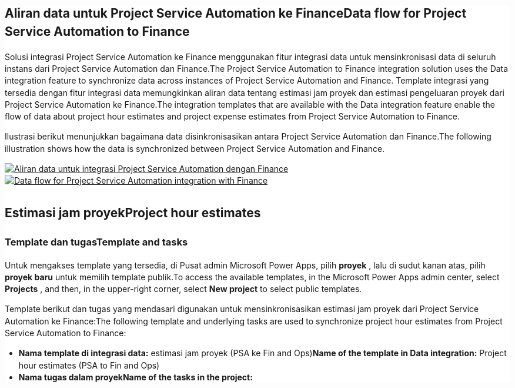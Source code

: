 ## <a name="data-flow-for-project-service-automation-to-finance"></a><span data-ttu-id="69f2d-107">Aliran data untuk Project Service Automation ke Finance</span><span class="sxs-lookup"><span data-stu-id="69f2d-107">Data flow for Project Service Automation to Finance</span></span>

<span data-ttu-id="69f2d-108">Solusi integrasi Project Service Automation ke Finance menggunakan fitur integrasi data untuk mensinkronisasi data di seluruh instans dari Project Service Automation dan Finance.</span><span class="sxs-lookup"><span data-stu-id="69f2d-108">The Project Service Automation to Finance integration solution uses the Data integration feature to synchronize data across instances of Project Service Automation and Finance.</span></span> <span data-ttu-id="69f2d-109">Template integrasi yang tersedia dengan fitur integrasi data memungkinkan aliran data tentang estimasi jam proyek dan estimasi pengeluaran proyek dari Project Service Automation ke Finance.</span><span class="sxs-lookup"><span data-stu-id="69f2d-109">The integration templates that are available with the Data integration feature enable the flow of data about project hour estimates and project expense estimates from Project Service Automation to Finance.</span></span>

<span data-ttu-id="69f2d-110">Ilustrasi berikut menunjukkan bagaimana data disinkronisasikan antara Project Service Automation dan Finance.</span><span class="sxs-lookup"><span data-stu-id="69f2d-110">The following illustration shows how the data is synchronized between Project Service Automation and Finance.</span></span>

<span data-ttu-id="69f2d-111">[![Aliran data untuk integrasi Project Service Automation dengan Finance](./media/ProjectEstimatesFlow.png)](./media/ProjectEstimatesFlow.png)</span><span class="sxs-lookup"><span data-stu-id="69f2d-111">[![Data flow for Project Service Automation integration with Finance](./media/ProjectEstimatesFlow.png)](./media/ProjectEstimatesFlow.png)</span></span>

## <a name="project-hour-estimates"></a><span data-ttu-id="69f2d-112">Estimasi jam proyek</span><span class="sxs-lookup"><span data-stu-id="69f2d-112">Project hour estimates</span></span>

### <a name="template-and-tasks"></a><span data-ttu-id="69f2d-113">Template dan tugas</span><span class="sxs-lookup"><span data-stu-id="69f2d-113">Template and tasks</span></span>

<span data-ttu-id="69f2d-114">Untuk mengakses template yang tersedia, di Pusat admin Microsoft Power Apps, pilih **proyek** , lalu di sudut kanan atas, pilih **proyek baru** untuk memilih template publik.</span><span class="sxs-lookup"><span data-stu-id="69f2d-114">To access the available templates, in the Microsoft Power Apps admin center, select **Projects** , and then, in the upper-right corner, select **New project** to select public templates.</span></span>

<span data-ttu-id="69f2d-115">Template berikut dan tugas yang mendasari digunakan untuk mensinkronisasikan estimasi jam proyek dari Project Service Automation ke Finance:</span><span class="sxs-lookup"><span data-stu-id="69f2d-115">The following template and underlying tasks are used to synchronize project hour estimates from Project Service Automation to Finance:</span></span>

- <span data-ttu-id="69f2d-116">**Nama template di integrasi data:** estimasi jam proyek (PSA ke Fin and Ops)</span><span class="sxs-lookup"><span data-stu-id="69f2d-116">**Name of the template in Data integration:** Project hour estimates (PSA to Fin and Ops)</span></span>
- <span data-ttu-id="69f2d-117">**Nama tugas dalam proyek**</span><span class="sxs-lookup"><span data-stu-id="69f2d-117">**Name of the tasks in the project:**</span></span>
